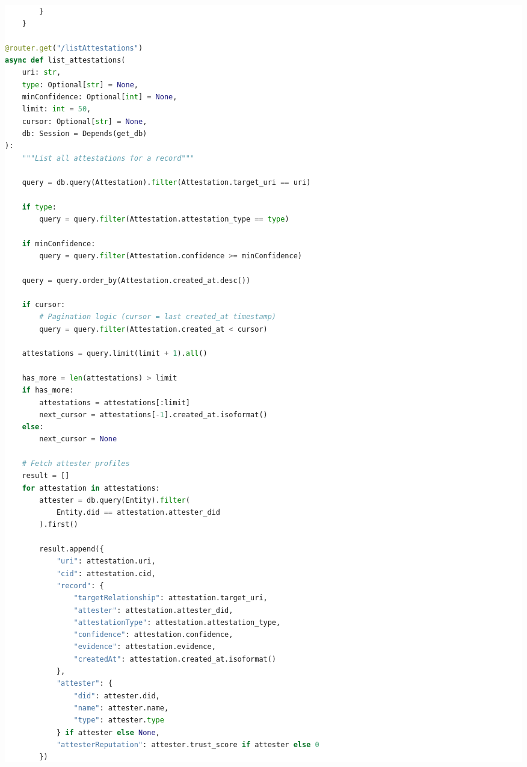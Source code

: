 ```python
        }
    }

@router.get("/listAttestations")
async def list_attestations(
    uri: str,
    type: Optional[str] = None,
    minConfidence: Optional[int] = None,
    limit: int = 50,
    cursor: Optional[str] = None,
    db: Session = Depends(get_db)
):
    """List all attestations for a record"""

    query = db.query(Attestation).filter(Attestation.target_uri == uri)

    if type:
        query = query.filter(Attestation.attestation_type == type)

    if minConfidence:
        query = query.filter(Attestation.confidence >= minConfidence)

    query = query.order_by(Attestation.created_at.desc())

    if cursor:
        # Pagination logic (cursor = last created_at timestamp)
        query = query.filter(Attestation.created_at < cursor)

    attestations = query.limit(limit + 1).all()

    has_more = len(attestations) > limit
    if has_more:
        attestations = attestations[:limit]
        next_cursor = attestations[-1].created_at.isoformat()
    else:
        next_cursor = None

    # Fetch attester profiles
    result = []
    for attestation in attestations:
        attester = db.query(Entity).filter(
            Entity.did == attestation.attester_did
        ).first()

        result.append({
            "uri": attestation.uri,
            "cid": attestation.cid,
            "record": {
                "targetRelationship": attestation.target_uri,
                "attester": attestation.attester_did,
                "attestationType": attestation.attestation_type,
                "confidence": attestation.confidence,
                "evidence": attestation.evidence,
                "createdAt": attestation.created_at.isoformat()
            },
            "attester": {
                "did": attester.did,
                "name": attester.name,
                "type": attester.type
            } if attester else None,
            "attesterReputation": attester.trust_score if attester else 0
        })

```